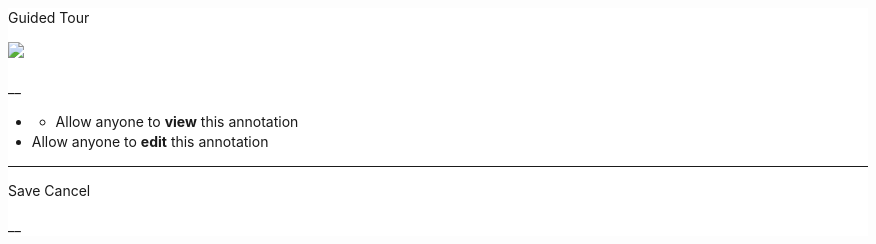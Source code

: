 Guided Tour

![](https://bat.bing.com/action/0?ti=56018282&Ver=2&mid=d6db1fd4-ed54-45ea-9f54-d0c7523cc5a9&sid=1711133063fa11eebdec89a8b8ae3bbc&vid=171147a063fa11eea7440fcfeb230d96&vids=0&msclkid=N&pi=0&lg=en-US&sw=800&sh=600&sc=24&nwd=1&tl=Shortform%20%7C%20Book&p=https%3A%2F%2Fwww.shortform.com%2Fapp%2Fbook%2Fthe-48-laws-of-power%2F1-page-summary&r=&lt=393&evt=pageLoad&sv=1&rn=618120)

__

  *   * Allow anyone to **view** this annotation
  * Allow anyone to **edit** this annotation



* * *

Save Cancel

__



